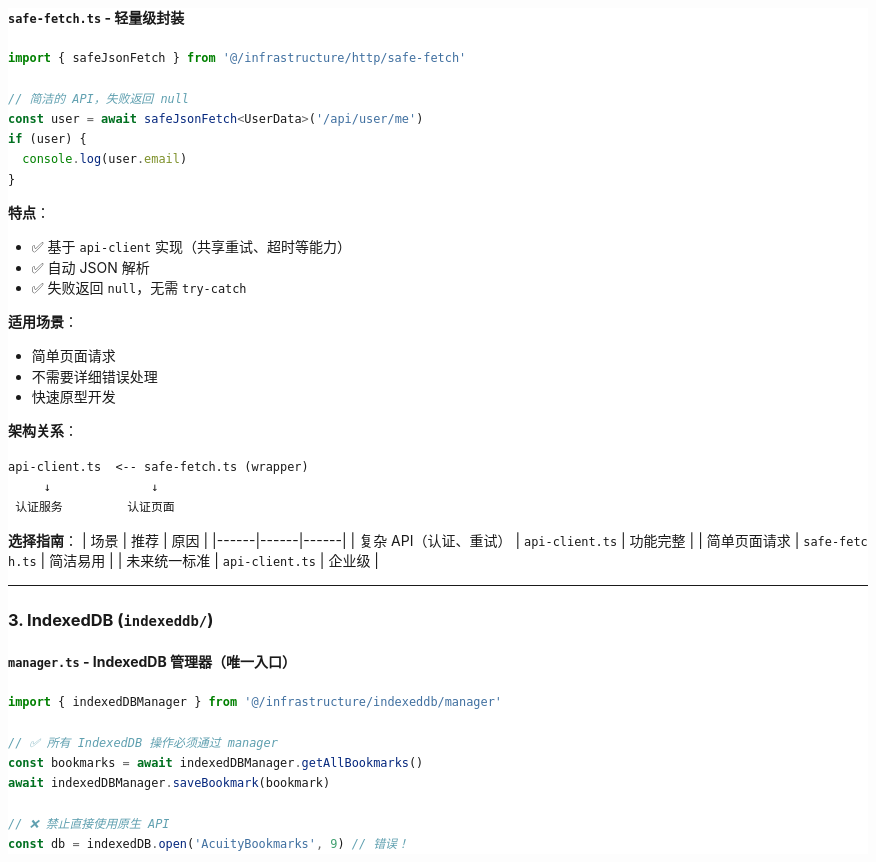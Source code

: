 #### `safe-fetch.ts` - 轻量级封装

```typescript
import { safeJsonFetch } from '@/infrastructure/http/safe-fetch'

// 简洁的 API，失败返回 null
const user = await safeJsonFetch<UserData>('/api/user/me')
if (user) {
  console.log(user.email)
}
```

**特点**：

- ✅ 基于 `api-client` 实现（共享重试、超时等能力）
- ✅ 自动 JSON 解析
- ✅ 失败返回 `null`，无需 `try-catch`

**适用场景**：

- 简单页面请求
- 不需要详细错误处理
- 快速原型开发

**架构关系**：

```
api-client.ts  <-- safe-fetch.ts (wrapper)
     ↓              ↓
 认证服务         认证页面
```

**选择指南**：
| 场景 | 推荐 | 原因 |
|------|------|------|
| 复杂 API（认证、重试） | `api-client.ts` | 功能完整 |
| 简单页面请求 | `safe-fetch.ts` | 简洁易用 |
| 未来统一标准 | `api-client.ts` | 企业级 |

---

### 3. IndexedDB (`indexeddb/`)

#### `manager.ts` - IndexedDB 管理器（唯一入口）

```typescript
import { indexedDBManager } from '@/infrastructure/indexeddb/manager'

// ✅ 所有 IndexedDB 操作必须通过 manager
const bookmarks = await indexedDBManager.getAllBookmarks()
await indexedDBManager.saveBookmark(bookmark)

// ❌ 禁止直接使用原生 API
const db = indexedDB.open('AcuityBookmarks', 9) // 错误！
```
